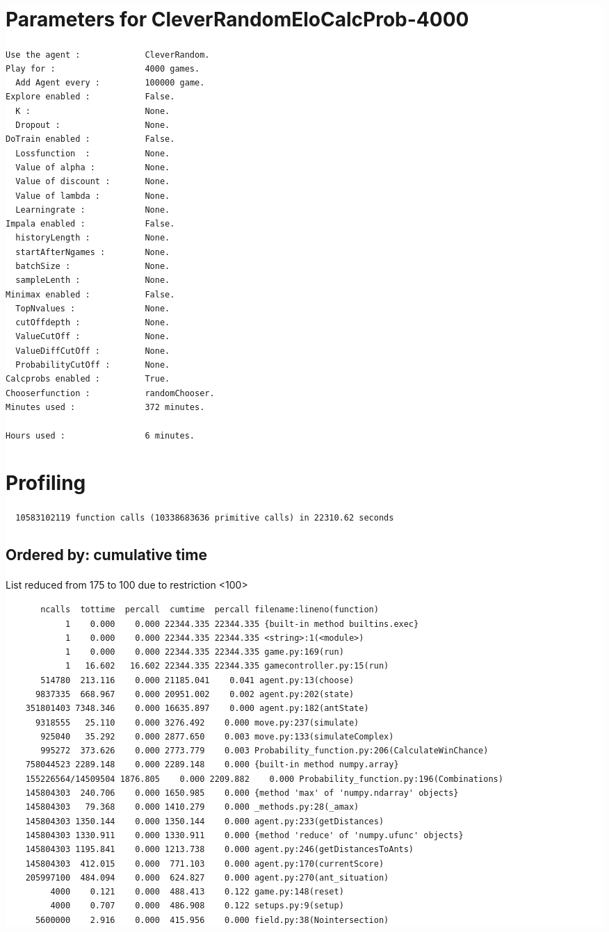 # Parameters for CleverRandomEloCalcProb-4000

    Use the agent :             CleverRandom.
    Play for :                  4000 games.
      Add Agent every :         100000 game.
    Explore enabled :           False.
      K :                       None.
      Dropout :                 None.
    DoTrain enabled :           False.
      Lossfunction  :           None.
      Value of alpha :          None.
      Value of discount :       None.
      Value of lambda :         None.
      Learningrate :            None.
    Impala enabled :            False.
      historyLength :           None.
      startAfterNgames :        None.
      batchSize :               None.
      sampleLenth :             None.
    Minimax enabled :           False.
      TopNvalues :              None.
      cutOffdepth :             None.
      ValueCutOff :             None.
      ValueDiffCutOff :         None.
      ProbabilityCutOff :       None.
    Calcprobs enabled :         True.
    Chooserfunction :           randomChooser.
    Minutes used :              372 minutes.

    Hours used :                6 minutes.

# Profiling


      10583102119 function calls (10338683636 primitive calls) in 22310.62 seconds

##    Ordered by: cumulative time
   List reduced from 175 to 100 due to restriction <100>

           ncalls  tottime  percall  cumtime  percall filename:lineno(function)
                1    0.000    0.000 22344.335 22344.335 {built-in method builtins.exec}
                1    0.000    0.000 22344.335 22344.335 <string>:1(<module>)
                1    0.000    0.000 22344.335 22344.335 game.py:169(run)
                1   16.602   16.602 22344.335 22344.335 gamecontroller.py:15(run)
           514780  213.116    0.000 21185.041    0.041 agent.py:13(choose)
          9837335  668.967    0.000 20951.002    0.002 agent.py:202(state)
        351801403 7348.346    0.000 16635.897    0.000 agent.py:182(antState)
          9318555   25.110    0.000 3276.492    0.000 move.py:237(simulate)
           925040   35.292    0.000 2877.650    0.003 move.py:133(simulateComplex)
           995272  373.626    0.000 2773.779    0.003 Probability_function.py:206(CalculateWinChance)
        758044523 2289.148    0.000 2289.148    0.000 {built-in method numpy.array}
        155226564/14509504 1876.805    0.000 2209.882    0.000 Probability_function.py:196(Combinations)
        145804303  240.706    0.000 1650.985    0.000 {method 'max' of 'numpy.ndarray' objects}
        145804303   79.368    0.000 1410.279    0.000 _methods.py:28(_amax)
        145804303 1350.144    0.000 1350.144    0.000 agent.py:233(getDistances)
        145804303 1330.911    0.000 1330.911    0.000 {method 'reduce' of 'numpy.ufunc' objects}
        145804303 1195.841    0.000 1213.738    0.000 agent.py:246(getDistancesToAnts)
        145804303  412.015    0.000  771.103    0.000 agent.py:170(currentScore)
        205997100  484.094    0.000  624.827    0.000 agent.py:270(ant_situation)
             4000    0.121    0.000  488.413    0.122 game.py:148(reset)
             4000    0.707    0.000  486.908    0.122 setups.py:9(setup)
          5600000    2.916    0.000  415.956    0.000 field.py:38(Nointersection)